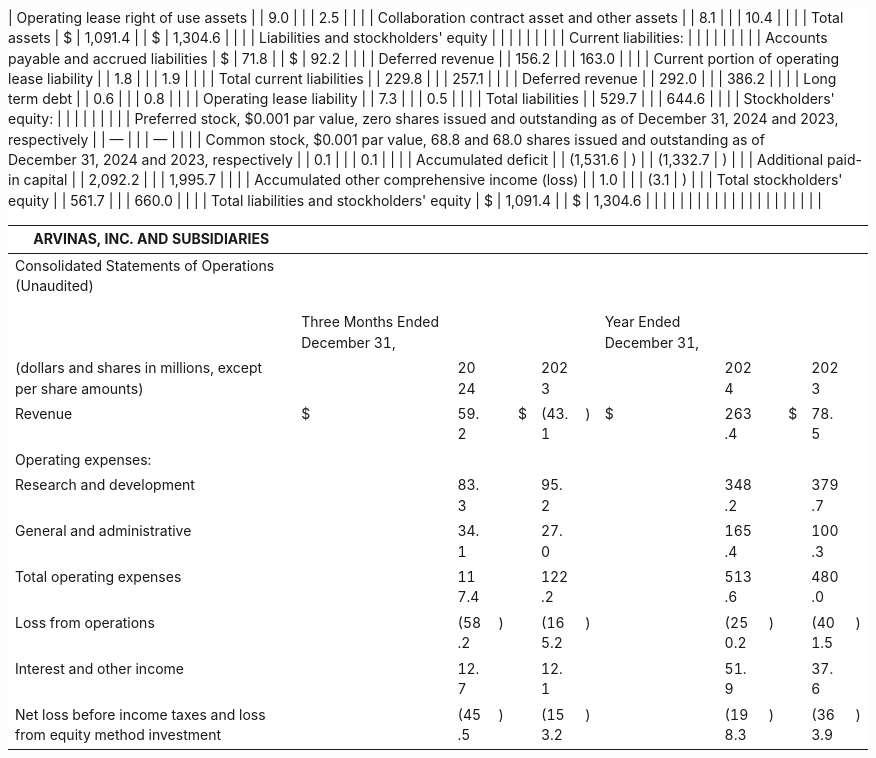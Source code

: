 | Operating lease right of use assets |  | 9.0 |  |  | 2.5 |  |  |
| Collaboration contract asset and other assets |  | 8.1 |  |  | 10.4 |  |  |
| Total assets | $ | 1,091.4 |  | $ | 1,304.6 |  |  |
| Liabilities and stockholders' equity |  | | |  | | |  |
| Current liabilities: |  | | |  | | |  |
| Accounts payable and accrued liabilities | $ | 71.8 |  | $ | 92.2 |  |  |
| Deferred revenue |  | 156.2 |  |  | 163.0 |  |  |
| Current portion of operating lease liability |  | 1.8 |  |  | 1.9 |  |  |
| Total current liabilities |  | 229.8 |  |  | 257.1 |  |  |
| Deferred revenue |  | 292.0 |  |  | 386.2 |  |  |
| Long term debt |  | 0.6 |  |  | 0.8 |  |  |
| Operating lease liability |  | 7.3 |  |  | 0.5 |  |  |
| Total liabilities |  | 529.7 |  |  | 644.6 |  |  |
| Stockholders' equity: |  | | |  | | |  |
| Preferred stock, $0.001 par value, zero shares issued and outstanding as of December 31, 2024 and 2023, respectively |  | — |  |  | — |  |  |
| Common stock, $0.001 par value, 68.8 and 68.0 shares issued and outstanding as of December 31, 2024 and 2023, respectively |  | 0.1 |  |  | 0.1 |  |  |
| Accumulated deficit |  | (1,531.6 | ) |  | (1,332.7 | ) |  |
| Additional paid-in capital |  | 2,092.2 |  |  | 1,995.7 |  |  |
| Accumulated other comprehensive income (loss) |  | 1.0 |  |  | (3.1 | ) |  |
| Total stockholders' equity |  | 561.7 |  |  | 660.0 |  |  |
| Total liabilities and stockholders' equity | $ | 1,091.4 |  | $ | 1,304.6 |  |  |
|  |  | | |  | | |  |
|  |  | | |  | | |  |

| ARVINAS, INC. AND SUBSIDIARIES | | | | | | | | | | | | |
| --- | --- | --- | --- | --- | --- | --- | --- | --- | --- | --- | --- | --- |
| Consolidated Statements of Operations (Unaudited) | | | | | | | | | | | | |
|  |  | | |  | | |  | | |  | | |
|  |  | | |  | | |  | | |  | | |
|  | Three Months Ended December 31, | | | | | | Year Ended December 31, | | | | | |
| (dollars and shares in millions, except per share amounts) |  | 2024 |  |  | 2023 |  |  | 2024 |  |  | 2023 |  |
| Revenue | $ | 59.2 |  | $ | (43.1 | ) | $ | 263.4 |  | $ | 78.5 |  |
| Operating expenses: |  | | |  | | |  | | |  | | |
| Research and development |  | 83.3 |  |  | 95.2 |  |  | 348.2 |  |  | 379.7 |  |
| General and administrative |  | 34.1 |  |  | 27.0 |  |  | 165.4 |  |  | 100.3 |  |
| Total operating expenses |  | 117.4 |  |  | 122.2 |  |  | 513.6 |  |  | 480.0 |  |
| Loss from operations |  | (58.2 | ) |  | (165.2 | ) |  | (250.2 | ) |  | (401.5 | ) |
| Interest and other income |  | 12.7 |  |  | 12.1 |  |  | 51.9 |  |  | 37.6 |  |
| Net loss before income taxes and loss from equity method investment |  | (45.5 | ) |  | (153.2 | ) |  | (198.3 | ) |  | (363.9 | ) |